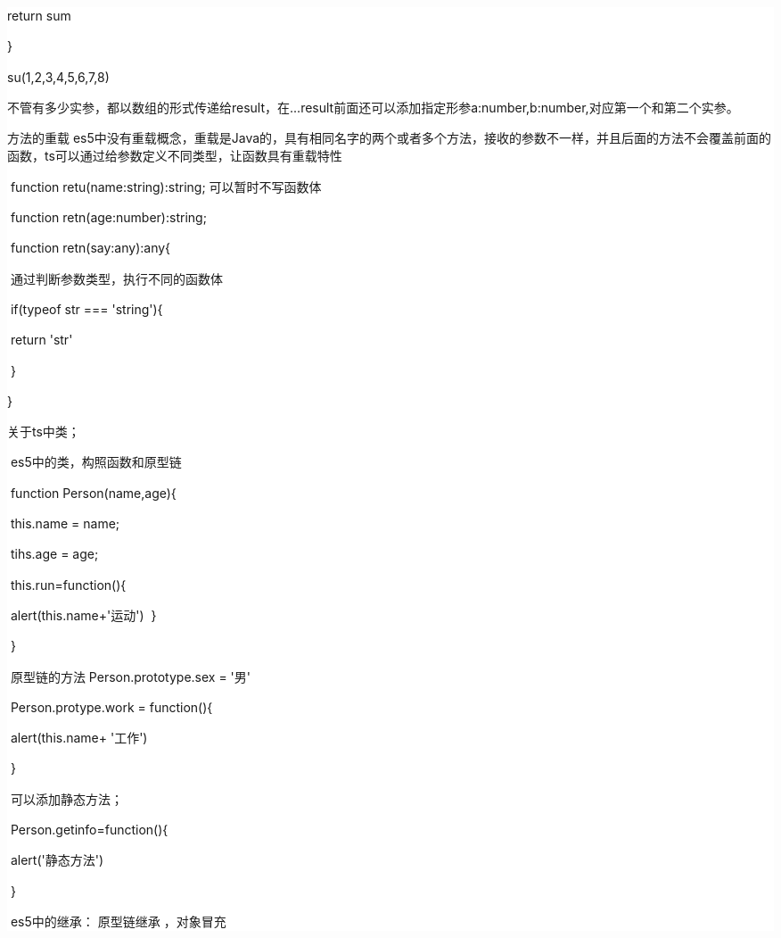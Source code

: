 return sum

}

su(1,2,3,4,5,6,7,8)

不管有多少实参，都以数组的形式传递给result，在...result前面还可以添加指定形参a:number,b:number,对应第一个和第二个实参。



方法的重载   es5中没有重载概念，重载是Java的，具有相同名字的两个或者多个方法，接收的参数不一样，并且后面的方法不会覆盖前面的函数，ts可以通过给参数定义不同类型，让函数具有重载特性

​	function retu(name:string):string;  可以暂时不写函数体

​	function retn(age:number):string;

​	function retn(say:any):any{

​	通过判断参数类型，执行不同的函数体

​	if(typeof str === 'string'){

​		return   'str'

​	}

}



关于ts中类；

​	es5中的类，构照函数和原型链  

​	function  Person(name,age){

​		this.name = name;

​		tihs.age = age;

​		this.run=function(){

​			alert(this.name+'运动')
​		}

​	} 

​	原型链的方法 Person.prototype.sex = '男'

​	Person.protype.work = function(){

​		alert(this.name+ '工作')

​	}

​	可以添加静态方法；

​	Person.getinfo=function(){

​		alert('静态方法')

​	}



​	es5中的继承：  原型链继承  ，对象冒充
